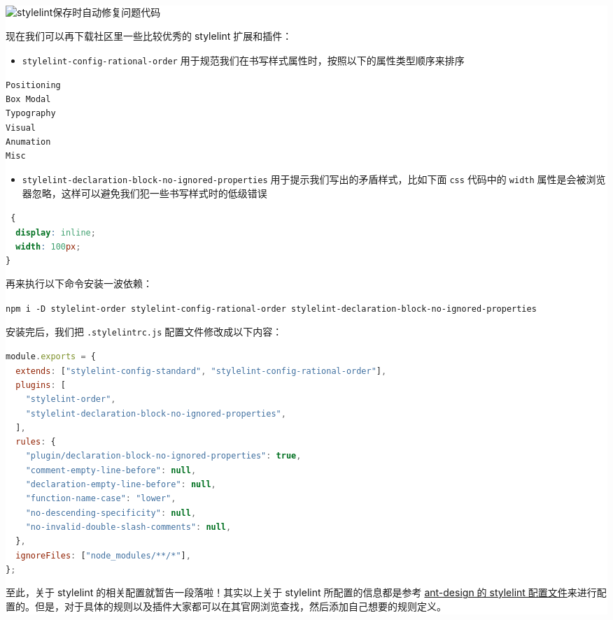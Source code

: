 ![stylelint保存时自动修复问题代码](https://cdn.jsdelivr.net/gh/aaronlam/imghosting@master/20201127150647.gif)

现在我们可以再下载社区里一些比较优秀的 stylelint 扩展和插件：

- `stylelint-config-rational-order` 用于规范我们在书写样式属性时，按照以下的属性类型顺序来排序

```text
Positioning
Box Modal
Typography
Visual
Anumation
Misc
```

- `stylelint-declaration-block-no-ignored-properties` 用于提示我们写出的矛盾样式，比如下面 `css` 代码中的 `width` 属性是会被浏览器忽略，这样可以避免我们犯一些书写样式时的低级错误

```css
 {
  display: inline;
  width: 100px;
}
```

再来执行以下命令安装一波依赖：

```shell
npm i -D stylelint-order stylelint-config-rational-order stylelint-declaration-block-no-ignored-properties
```

安装完后，我们把 `.stylelintrc.js` 配置文件修改成以下内容：

```javascript
module.exports = {
  extends: ["stylelint-config-standard", "stylelint-config-rational-order"],
  plugins: [
    "stylelint-order",
    "stylelint-declaration-block-no-ignored-properties",
  ],
  rules: {
    "plugin/declaration-block-no-ignored-properties": true,
    "comment-empty-line-before": null,
    "declaration-empty-line-before": null,
    "function-name-case": "lower",
    "no-descending-specificity": null,
    "no-invalid-double-slash-comments": null,
  },
  ignoreFiles: ["node_modules/**/*"],
};
```

至此，关于 stylelint 的相关配置就暂告一段落啦！其实以上关于 stylelint 所配置的信息都是参考 [ant-design 的 stylelint 配置文件](https://github.com/ant-design/ant-design/blob/master/.stylelintrc.json)来进行配置的。但是，对于具体的规则以及插件大家都可以在其官网浏览查找，然后添加自己想要的规则定义。
